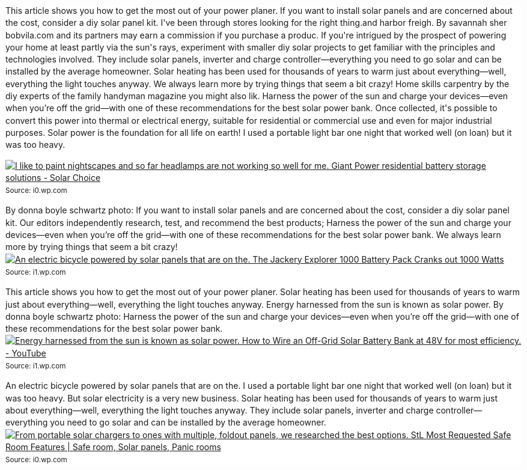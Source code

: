 This article shows you how to get the most out of your power planer. If you want to install solar panels and are concerned about the cost, consider a diy solar panel kit. I&#039;ve been through stores looking for the right thing.and harbor freigh. By savannah sher bobvila.com and its partners may earn a commission if you purchase a produc. If you&#039;re intrigued by the prospect of powering your home at least partly via the sun&#039;s rays, experiment with smaller diy solar projects to get familiar with the principles and technologies involved. They include solar panels, inverter and charge controller—everything you need to go solar and can be installed by the average homeowner. Solar heating has been used for thousands of years to warm just about everything—well, everything the light touches anyway. We always learn more by trying things that seem a bit crazy! Home skills carpentry by the diy experts of the family handyman magazine you might also lik. Harness the power of the sun and charge your devices—even when you’re off the grid—with one of these recommendations for the best solar power bank. Once collected, it&#039;s possible to convert this power into thermal or electrical energy, suitable for residential or commercial use and even for major industrial purposes. Solar power is the foundation for all life on earth! I used a portable light bar one night that worked well (on loan) but it was too heavy.


[![I like to paint nightscapes and so far headlamps are not working so well for me. Giant Power residential battery storage solutions - Solar Choice](https://i0.wp.com/tse3.mm.bing.net/th?id=OIP.ay5gQ50l8BjXxPN11aB_uAHaFm&amp;pid=15.1 "Giant Power residential battery storage solutions - Solar Choice")](https://i0.wp.com/www.solarchoice.net.au/blog/wp-content/uploads/Cabinet-Open-2.png)
<small>Source: i0.wp.com</small>

By donna boyle schwartz photo: If you want to install solar panels and are concerned about the cost, consider a diy solar panel kit. Our editors independently research, test, and recommend the best products; Harness the power of the sun and charge your devices—even when you’re off the grid—with one of these recommendations for the best solar power bank. We always learn more by trying things that seem a bit crazy!
[![An electric bicycle powered by solar panels that are on the. The Jackery Explorer 1000 Battery Pack Cranks out 1000 Watts](https://i0.wp.com/tse3.mm.bing.net/th?id=OIP.eP3JJVhK_eCyiOnQhonmCAHaFM&amp;pid=15.1 "The Jackery Explorer 1000 Battery Pack Cranks out 1000 Watts")](https://i1.wp.com/theawesomer.com/photos/2020/04/jackery_power_station_explorer_1000_1.jpg)
<small>Source: i1.wp.com</small>

This article shows you how to get the most out of your power planer. Solar heating has been used for thousands of years to warm just about everything—well, everything the light touches anyway. Energy harnessed from the sun is known as solar power. By donna boyle schwartz photo: Harness the power of the sun and charge your devices—even when you’re off the grid—with one of these recommendations for the best solar power bank.
[![Energy harnessed from the sun is known as solar power. How to Wire an Off-Grid Solar Battery Bank at 48V for most efficiency. - YouTube](https://i1.wp.com/tse4.mm.bing.net/th?id=OIP.wNH7TY8CMwzO6jUJOStaZQHaEK&amp;pid=15.1 "How to Wire an Off-Grid Solar Battery Bank at 48V for most efficiency. - YouTube")](https://i1.wp.com/i.ytimg.com/vi/32ZzFxvr2e8/maxresdefault.jpg)
<small>Source: i1.wp.com</small>

An electric bicycle powered by solar panels that are on the. I used a portable light bar one night that worked well (on loan) but it was too heavy. But solar electricity is a very new business. Solar heating has been used for thousands of years to warm just about everything—well, everything the light touches anyway. They include solar panels, inverter and charge controller—everything you need to go solar and can be installed by the average homeowner.
[![From portable solar chargers to ones with multiple, foldout panels, we researched the best options. StL Most Requested Safe Room Features | Safe room, Solar panels, Panic rooms](https://i1.wp.com/tse4.mm.bing.net/th?id=OIP.sRo3N9aQQocBt9W-9GYPrAHaK4&amp;pid=15.1 "StL Most Requested Safe Room Features | Safe room, Solar panels, Panic rooms")](https://i0.wp.com/i.pinimg.com/originals/e1/e4/a4/e1e4a4c710e474db643e3a0f6001b1a3.jpg)
<small>Source: i0.wp.com</small>
